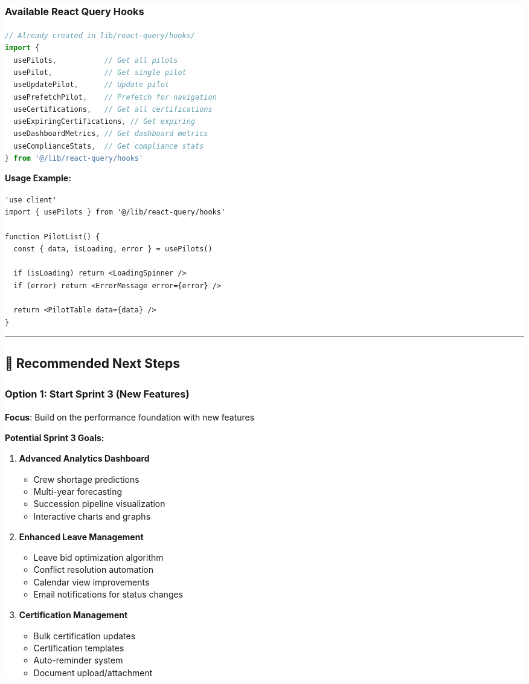 ### Available React Query Hooks

```typescript
// Already created in lib/react-query/hooks/
import {
  usePilots,           // Get all pilots
  usePilot,            // Get single pilot
  useUpdatePilot,      // Update pilot
  usePrefetchPilot,    // Prefetch for navigation
  useCertifications,   // Get all certifications
  useExpiringCertifications, // Get expiring
  useDashboardMetrics, // Get dashboard metrics
  useComplianceStats,  // Get compliance stats
} from '@/lib/react-query/hooks'
```

**Usage Example:**
```tsx
'use client'
import { usePilots } from '@/lib/react-query/hooks'

function PilotList() {
  const { data, isLoading, error } = usePilots()

  if (isLoading) return <LoadingSpinner />
  if (error) return <ErrorMessage error={error} />

  return <PilotTable data={data} />
}
```

---

## 🎯 Recommended Next Steps

### Option 1: Start Sprint 3 (New Features)

**Focus**: Build on the performance foundation with new features

**Potential Sprint 3 Goals:**
1. **Advanced Analytics Dashboard**
   - Crew shortage predictions
   - Multi-year forecasting
   - Succession pipeline visualization
   - Interactive charts and graphs

2. **Enhanced Leave Management**
   - Leave bid optimization algorithm
   - Conflict resolution automation
   - Calendar view improvements
   - Email notifications for status changes

3. **Certification Management**
   - Bulk certification updates
   - Certification templates
   - Auto-reminder system
   - Document upload/attachment
